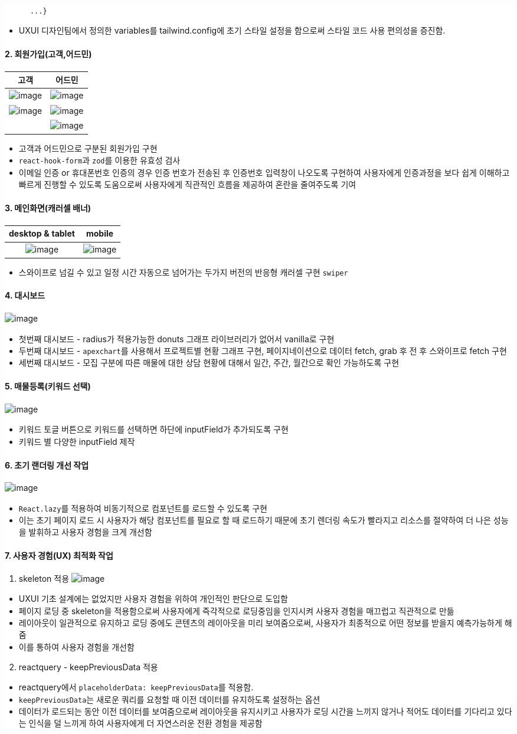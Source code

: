 ```
      ...}
```
- UXUI 디자인팀에서 정의한 variables를 tailwind.config에 초기 스타일 설정을 함으로써 스타일 코드 사용 편의성을 증진함.

#### 2. 회원가입(고객,어드민)
| **고객** | **어드민** |
| :---: | :---: |
|![image](https://github.com/user-attachments/assets/3ef6fbd4-b148-4823-a4b2-5a7bc71dc9b9)|![image](https://github.com/user-attachments/assets/154887eb-a5b9-48c8-b768-4e21ed259a16)|
|![image](https://github.com/user-attachments/assets/7103c2b8-9af9-4f69-a7cc-68c245857279)|![image](https://github.com/user-attachments/assets/995019e2-ef55-42f1-8d4d-2b02f405b2e9)|
||![image](https://github.com/user-attachments/assets/ac4e2415-08c5-453d-9276-c224b3ffab5a)|

- 고객과 어드민으로 구분된 회원가입 구현
- `react-hook-form`과 `zod`를 이용한 유효성 검사
- 이메일 인증 or 휴대폰번호 인증의 경우 인증 번호가 전송된 후 인증번호 입력창이 나오도록 구현하여 사용자에게 인증과정을 보다 쉽게 이해하고 빠르게 진행할 수 있도록 도움으로써 사용자에게 직관적인 흐름을 제공하여 혼란을 줄여주도록 기여

#### 3. 메인화면(캐러셀 배너)
| **desktop & tablet** | **mobile** |
| :---: | :---: |
|![image](https://github.com/user-attachments/assets/4eb60c15-3b55-4954-ad4e-6995249451fa)|![image](https://github.com/user-attachments/assets/44ce115f-3aff-41b4-97b5-0713b9f0d508)|

- 스와이프로 넘길 수 있고 일정 시간 자동으로 넘어가는 두가지 버전의 반응형 캐러셀 구현 `swiper`

#### 4. 대시보드
![image](https://github.com/user-attachments/assets/211a956a-a7d0-4b8f-8d54-71acfca49407)

- 첫번째 대시보드 - radius가 적용가능한 donuts 그래프 라이브러리가 없어서 vanilla로 구현
- 두번째 대시보드 - `apexchart`를 사용해서 프로젝트별 현황 그래프 구현, 페이지네이션으로 데이터 fetch, grab 후 전 후 스와이프로 fetch 구현
- 세번째 대시보드 - 모집 구분에 따른 매물에 대한 상담 현황에 대해서 일간, 주간, 월간으로 확인 가능하도록 구현

#### 5. 매물등록(키워드 선택)
![image](https://github.com/user-attachments/assets/71f96b87-08d0-4ee3-9d8d-5fa639be291b)

- 키워드 토글 버튼으로 키워드를 선택하면 하단에 inputField가 추가되도록 구현
- 키워드 별 다양한 inputField 제작

#### 6. 초기 랜더링 개선 작업
![image](https://github.com/user-attachments/assets/60b4424a-eaff-4323-a978-1ccc1bf66195)

- `React.lazy`를 적용하여 비동기적으로 컴포넌트를 로드할 수 있도록 구현
- 이는 초기 페이지 로드 시 사용자가 해당 컴포넌트를 필요로 할 때 로드하기 때문에 초기 렌더링 속도가 빨라지고 리소스를 절약하여 더 나은 성능을 발휘하고 사용자 경험을 크게 개선함

#### 7. 사용자 경험(UX) 최적화 작업
1. skeleton 적용
![image](https://github.com/user-attachments/assets/02bbe7dd-8f3d-4b42-a1eb-d3eeebf1dd05)
  - UXUI 기초 설계에는 없었지만 사용자 경험을 위하여 개인적인 판단으로 도입함
  - 페이지 로딩 중 skeleton을 적용함으로써 사용자에게 즉각적으로 로딩중임을 인지시켜 사용자 경험을 매끄럽고 직관적으로 만듦
  - 레이아웃이 일관적으로 유지하고 로딩 중에도 콘텐츠의 레이아웃을 미리 보여줌으로써, 사용자가 최종적으로 어떤 정보를 받을지 예측가능하게 해줌
  - 이를 통하여 사용자 경험을 개선함
2. reactquery - keepPreviousData 적용
  - reactquery에서 `placeholderData: keepPreviousData`를 적용함.
  - `keepPreviousData`는 새로운 쿼리를 요청할 때 이전 데이터를 유지하도록 설정하는 옵션
  - 데이터가 로드되는 동안 이전 데이터를 보여줌으로써 레이아웃을 유지시키고 사용자가 로딩 시간을 느끼지 않거나 적어도 데이터를 기다리고 있다는 인식을 덜 느끼게 하여 사용자에게 더 자연스러운 전환 경험을 제공함
